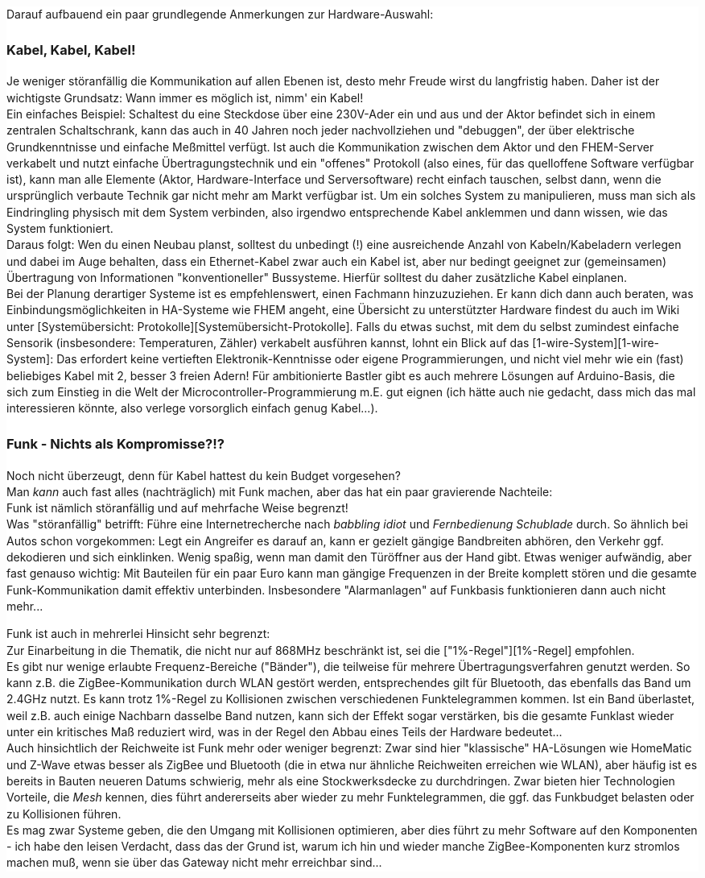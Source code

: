 Darauf aufbauend ein paar grundlegende Anmerkungen zur Hardware-Auswahl:
  
### Kabel, Kabel, Kabel!
Je weniger störanfällig die Kommunikation auf allen Ebenen ist, desto mehr Freude wirst du langfristig haben. Daher ist der wichtigste Grundsatz: Wann immer es möglich ist, nimm' ein Kabel!  
Ein einfaches Beispiel: Schaltest du eine Steckdose über eine 230V-Ader ein und aus und der Aktor befindet sich in einem zentralen Schaltschrank, kann das auch in 40 Jahren noch jeder nachvollziehen und "debuggen", der über elektrische Grundkenntnisse und einfache Meßmittel verfügt. Ist auch die Kommunikation zwischen dem Aktor und den FHEM-Server verkabelt und nutzt einfache Übertragungstechnik und ein "offenes" Protokoll (also eines, für das quelloffene Software verfügbar ist), kann man alle Elemente (Aktor, Hardware-Interface und Serversoftware) recht einfach tauschen, selbst dann, wenn die ursprünglich verbaute Technik gar nicht mehr am Markt verfügbar ist. Um ein solches System zu manipulieren, muss man sich als Eindringling physisch mit dem System verbinden, also irgendwo entsprechende Kabel anklemmen und dann wissen, wie das System funktioniert.  
Daraus folgt: Wen du einen Neubau planst, solltest du unbedingt (!) eine ausreichende Anzahl von Kabeln/Kabeladern verlegen und dabei im Auge behalten, dass ein Ethernet-Kabel zwar auch ein Kabel ist, aber nur bedingt geeignet zur (gemeinsamen) Übertragung von Informationen "konventioneller" Bussysteme. Hierfür solltest du daher zusätzliche Kabel einplanen.  
Bei der Planung derartiger Systeme ist es empfehlenswert, einen Fachmann hinzuzuziehen. Er kann dich dann auch beraten, was Einbindungsmöglichkeiten in HA-Systeme wie FHEM angeht, eine Übersicht zu unterstützter Hardware findest du auch im Wiki unter [Systemübersicht: Protokolle][Systemübersicht-Protokolle]. Falls du etwas suchst, mit dem du selbst zumindest einfache Sensorik (insbesondere: Temperaturen, Zähler) verkabelt ausführen kannst, lohnt ein Blick auf das [1-wire-System][1-wire-System]: Das erfordert keine vertieften Elektronik-Kenntnisse oder eigene Programmierungen, und nicht viel mehr wie ein (fast) beliebiges Kabel mit 2, besser 3 freien Adern! Für ambitionierte Bastler gibt es auch mehrere Lösungen auf Arduino-Basis, die sich zum Einstieg in die Welt der Microcontroller-Programmierung m.E. gut eignen (ich hätte auch nie gedacht, dass mich das mal interessieren könnte, also verlege vorsorglich einfach genug Kabel...).
  
### Funk - Nichts als Kompromisse?!?
Noch nicht überzeugt, denn für Kabel hattest du kein Budget vorgesehen?  
Man *kann* auch fast alles (nachträglich) mit Funk machen, aber das hat ein paar gravierende Nachteile:  
Funk ist nämlich störanfällig und auf mehrfache Weise begrenzt!  
Was "störanfällig" betrifft: Führe eine Internetrecherche nach *babbling idiot* und *Fernbedienung Schublade* durch. So ähnlich bei Autos schon vorgekommen: Legt ein Angreifer es darauf an, kann er gezielt gängige Bandbreiten abhören, den Verkehr ggf. dekodieren und sich einklinken. Wenig spaßig, wenn man damit den Türöffner aus der Hand gibt. Etwas weniger aufwändig, aber fast genauso wichtig: Mit Bauteilen für ein paar Euro kann man gängige Frequenzen in der Breite komplett stören und die gesamte Funk-Kommunikation damit effektiv unterbinden. Insbesondere "Alarmanlagen" auf Funkbasis funktionieren dann auch nicht mehr...  
  
Funk ist auch in mehrerlei Hinsicht sehr begrenzt:  
Zur Einarbeitung in die Thematik, die nicht nur auf 868MHz beschränkt ist, sei die ["1%-Regel"][1%-Regel] empfohlen.  
Es gibt nur wenige erlaubte Frequenz-Bereiche ("Bänder"), die teilweise für mehrere Übertragungsverfahren genutzt werden. So kann z.B. die ZigBee-Kommunikation durch WLAN gestört werden, entsprechendes gilt für Bluetooth, das ebenfalls das Band um 2.4GHz nutzt. Es kann trotz 1%-Regel zu Kollisionen zwischen verschiedenen Funktelegrammen kommen. Ist ein Band überlastet, weil z.B. auch einige Nachbarn dasselbe Band nutzen, kann sich der Effekt sogar verstärken, bis die gesamte Funklast wieder unter ein kritisches Maß reduziert wird, was in der Regel den Abbau eines Teils der Hardware bedeutet...  
Auch hinsichtlich der Reichweite ist Funk mehr oder weniger begrenzt:
Zwar sind hier "klassische" HA-Lösungen wie HomeMatic und Z-Wave etwas besser als ZigBee und Bluetooth (die in etwa nur ähnliche Reichweiten erreichen wie WLAN), aber häufig ist es bereits in Bauten neueren Datums schwierig, mehr als eine Stockwerksdecke zu durchdringen. Zwar bieten hier Technologien Vorteile, die *Mesh* kennen, dies führt andererseits aber wieder zu mehr Funktelegrammen, die ggf. das Funkbudget belasten oder zu Kollisionen führen.  
Es mag zwar Systeme geben, die den Umgang mit Kollisionen optimieren, aber dies führt zu mehr Software auf den Komponenten - ich habe den leisen Verdacht, dass das der Grund ist, warum ich hin und wieder manche ZigBee-Komponenten kurz stromlos machen muß, wenn sie über das Gateway nicht mehr erreichbar sind...  
  